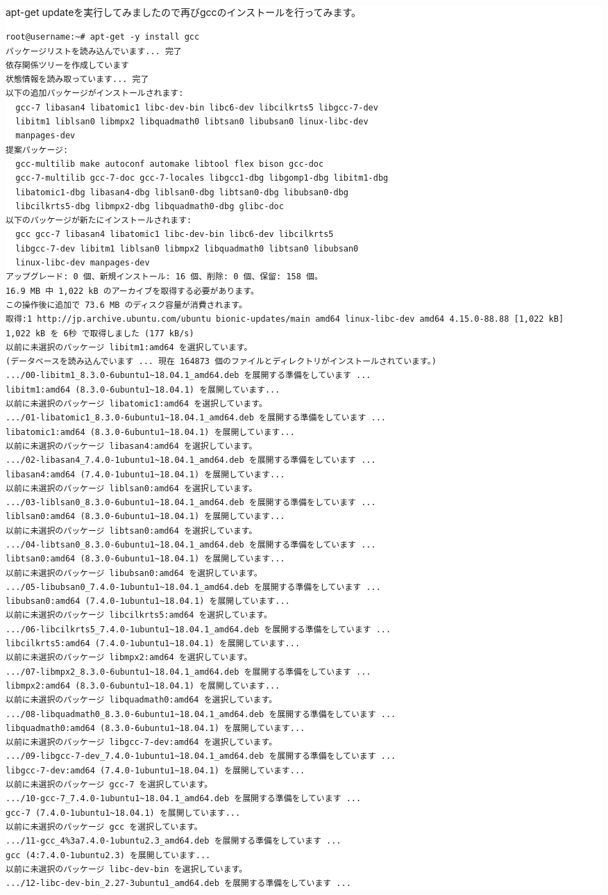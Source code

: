 apt-get updateを実行してみましたので再びgccのインストールを行ってみます。  

    root@username:~# apt-get -y install gcc
    パッケージリストを読み込んでいます... 完了
    依存関係ツリーを作成しています                
    状態情報を読み取っています... 完了
    以下の追加パッケージがインストールされます:
      gcc-7 libasan4 libatomic1 libc-dev-bin libc6-dev libcilkrts5 libgcc-7-dev
      libitm1 liblsan0 libmpx2 libquadmath0 libtsan0 libubsan0 linux-libc-dev
      manpages-dev
    提案パッケージ:
      gcc-multilib make autoconf automake libtool flex bison gcc-doc
      gcc-7-multilib gcc-7-doc gcc-7-locales libgcc1-dbg libgomp1-dbg libitm1-dbg
      libatomic1-dbg libasan4-dbg liblsan0-dbg libtsan0-dbg libubsan0-dbg
      libcilkrts5-dbg libmpx2-dbg libquadmath0-dbg glibc-doc
    以下のパッケージが新たにインストールされます:
      gcc gcc-7 libasan4 libatomic1 libc-dev-bin libc6-dev libcilkrts5
      libgcc-7-dev libitm1 liblsan0 libmpx2 libquadmath0 libtsan0 libubsan0
      linux-libc-dev manpages-dev
    アップグレード: 0 個、新規インストール: 16 個、削除: 0 個、保留: 158 個。
    16.9 MB 中 1,022 kB のアーカイブを取得する必要があります。
    この操作後に追加で 73.6 MB のディスク容量が消費されます。
    取得:1 http://jp.archive.ubuntu.com/ubuntu bionic-updates/main amd64 linux-libc-dev amd64 4.15.0-88.88 [1,022 kB]
    1,022 kB を 6秒 で取得しました (177 kB/s)
    以前に未選択のパッケージ libitm1:amd64 を選択しています。
    (データベースを読み込んでいます ... 現在 164873 個のファイルとディレクトリがインストールされています。)
    .../00-libitm1_8.3.0-6ubuntu1~18.04.1_amd64.deb を展開する準備をしています ...
    libitm1:amd64 (8.3.0-6ubuntu1~18.04.1) を展開しています...
    以前に未選択のパッケージ libatomic1:amd64 を選択しています。
    .../01-libatomic1_8.3.0-6ubuntu1~18.04.1_amd64.deb を展開する準備をしています ...
    libatomic1:amd64 (8.3.0-6ubuntu1~18.04.1) を展開しています...
    以前に未選択のパッケージ libasan4:amd64 を選択しています。
    .../02-libasan4_7.4.0-1ubuntu1~18.04.1_amd64.deb を展開する準備をしています ...
    libasan4:amd64 (7.4.0-1ubuntu1~18.04.1) を展開しています...
    以前に未選択のパッケージ liblsan0:amd64 を選択しています。
    .../03-liblsan0_8.3.0-6ubuntu1~18.04.1_amd64.deb を展開する準備をしています ...
    liblsan0:amd64 (8.3.0-6ubuntu1~18.04.1) を展開しています...
    以前に未選択のパッケージ libtsan0:amd64 を選択しています。
    .../04-libtsan0_8.3.0-6ubuntu1~18.04.1_amd64.deb を展開する準備をしています ...
    libtsan0:amd64 (8.3.0-6ubuntu1~18.04.1) を展開しています...
    以前に未選択のパッケージ libubsan0:amd64 を選択しています。
    .../05-libubsan0_7.4.0-1ubuntu1~18.04.1_amd64.deb を展開する準備をしています ...
    libubsan0:amd64 (7.4.0-1ubuntu1~18.04.1) を展開しています...
    以前に未選択のパッケージ libcilkrts5:amd64 を選択しています。
    .../06-libcilkrts5_7.4.0-1ubuntu1~18.04.1_amd64.deb を展開する準備をしています ...
    libcilkrts5:amd64 (7.4.0-1ubuntu1~18.04.1) を展開しています...
    以前に未選択のパッケージ libmpx2:amd64 を選択しています。
    .../07-libmpx2_8.3.0-6ubuntu1~18.04.1_amd64.deb を展開する準備をしています ...
    libmpx2:amd64 (8.3.0-6ubuntu1~18.04.1) を展開しています...
    以前に未選択のパッケージ libquadmath0:amd64 を選択しています。
    .../08-libquadmath0_8.3.0-6ubuntu1~18.04.1_amd64.deb を展開する準備をしています ...
    libquadmath0:amd64 (8.3.0-6ubuntu1~18.04.1) を展開しています...
    以前に未選択のパッケージ libgcc-7-dev:amd64 を選択しています。
    .../09-libgcc-7-dev_7.4.0-1ubuntu1~18.04.1_amd64.deb を展開する準備をしています ...
    libgcc-7-dev:amd64 (7.4.0-1ubuntu1~18.04.1) を展開しています...
    以前に未選択のパッケージ gcc-7 を選択しています。
    .../10-gcc-7_7.4.0-1ubuntu1~18.04.1_amd64.deb を展開する準備をしています ...
    gcc-7 (7.4.0-1ubuntu1~18.04.1) を展開しています...
    以前に未選択のパッケージ gcc を選択しています。
    .../11-gcc_4%3a7.4.0-1ubuntu2.3_amd64.deb を展開する準備をしています ...
    gcc (4:7.4.0-1ubuntu2.3) を展開しています...
    以前に未選択のパッケージ libc-dev-bin を選択しています。
    .../12-libc-dev-bin_2.27-3ubuntu1_amd64.deb を展開する準備をしています ...